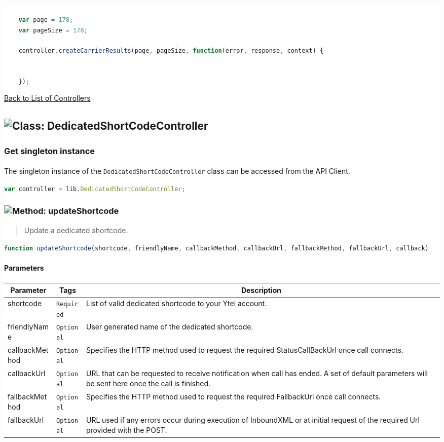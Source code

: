 ```javascript

    var page = 178;
    var pageSize = 178;

    controller.createCarrierResults(page, pageSize, function(error, response, context) {

    
    });
```



[Back to List of Controllers](#list_of_controllers)

## <a name="dedicated_short_code_controller"></a>![Class: ](https://apidocs.io/img/class.png ".DedicatedShortCodeController") DedicatedShortCodeController

### Get singleton instance

The singleton instance of the ``` DedicatedShortCodeController ``` class can be accessed from the API Client.

```javascript
var controller = lib.DedicatedShortCodeController;
```

### <a name="update_shortcode"></a>![Method: ](https://apidocs.io/img/method.png ".DedicatedShortCodeController.updateShortcode") updateShortcode

> Update a dedicated shortcode.


```javascript
function updateShortcode(shortcode, friendlyName, callbackMethod, callbackUrl, fallbackMethod, fallbackUrl, callback)
```
#### Parameters

| Parameter | Tags | Description |
|-----------|------|-------------|
| shortcode |  ``` Required ```  | List of valid dedicated shortcode to your Ytel account. |
| friendlyName |  ``` Optional ```  | User generated name of the dedicated shortcode. |
| callbackMethod |  ``` Optional ```  | Specifies the HTTP method used to request the required StatusCallBackUrl once call connects. |
| callbackUrl |  ``` Optional ```  | URL that can be requested to receive notification when call has ended. A set of default parameters will be sent here once the call is finished. |
| fallbackMethod |  ``` Optional ```  | Specifies the HTTP method used to request the required FallbackUrl once call connects. |
| fallbackUrl |  ``` Optional ```  | URL used if any errors occur during execution of InboundXML or at initial request of the required Url provided with the POST. |


